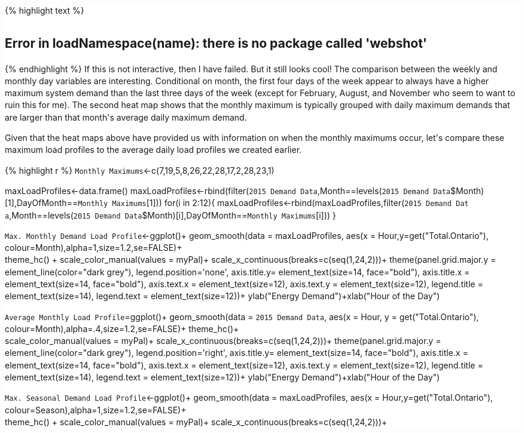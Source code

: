 

{% highlight text %}
## Error in loadNamespace(name): there is no package called 'webshot'
{% endhighlight %}
If this is not interactive, then I have failed. But it still looks cool! The comparison between the weekly and monthly day variables are interesting. Conditional on month, the first four days of the week appear to always have a higher maximum system demand than the last three days of the week (except for February, August, and November who seem to want to ruin this for me). The second heat map shows that the monthly maximum is typically grouped with daily maximum demands that are larger than that month's average daily maximum demand.

Given that the heat maps above have provided us with information on when the monthly maximums occur, let's compare these maximum load profiles to the average daily load profiles we created earlier.


{% highlight r %}
`Monthly Maximums`<-c(7,19,5,8,26,22,28,17,2,28,23,1)

maxLoadProfiles<-data.frame()
maxLoadProfiles<-rbind(filter(`2015 Demand Data`,Month==levels(`2015 Demand Data`$Month)[1],DayOfMonth==`Monthly Maximums`[1]))
for(i in 2:12){
  maxLoadProfiles<-rbind(maxLoadProfiles,filter(`2015 Demand Data`,Month==levels(`2015 Demand Data`$Month)[i],DayOfMonth==`Monthly Maximums`[i]))
}

`Max. Monthly Demand Load Profile`<-ggplot()+
   geom_smooth(data = maxLoadProfiles, aes(x = Hour,y=get("Total.Ontario"),
                                            colour=Month),alpha=1,size=1.2,se=FALSE)+   
  theme_hc() +
  scale_color_manual(values = myPal)+
  scale_x_continuous(breaks=c(seq(1,24,2)))+
  theme(panel.grid.major.y = element_line(color="dark grey"),
        legend.position='none',
         axis.title.y= element_text(size=14, face="bold"),
        axis.title.x = element_text(size=14, face="bold"),
        axis.text.x = element_text(size=12),
        axis.text.y = element_text(size=12),
         legend.title = element_text(size=14),
        legend.text = element_text(size=12))+
  ylab("Energy Demand")+xlab("Hour of the Day")

`Average Monthly Load Profile`=ggplot()+
  geom_smooth(data = `2015 Demand Data`, aes(x = Hour, y = get("Total.Ontario"),
                                             colour=Month),alpha=.4,size=1.2,se=FALSE)+
 theme_hc()+  
 scale_color_manual(values = myPal)+
  scale_x_continuous(breaks=c(seq(1,24,2)))+
 theme(panel.grid.major.y = element_line(color="dark grey"),
        legend.position='right',
        axis.title.y= element_text(size=14, face="bold"),
        axis.title.x = element_text(size=14, face="bold"),
        axis.text.x = element_text(size=12),
        axis.text.y = element_text(size=12),
         legend.title = element_text(size=14),
        legend.text = element_text(size=12))+
  ylab("Energy Demand")+xlab("Hour of the Day")

`Max. Seasonal Demand Load Profile`<-ggplot()+
   geom_smooth(data = maxLoadProfiles, aes(x = Hour,y=get("Total.Ontario"),
                                            colour=Season),alpha=1,size=1.2,se=FALSE)+   
  theme_hc() +
  scale_color_manual(values = myPal)+
  scale_x_continuous(breaks=c(seq(1,24,2)))+